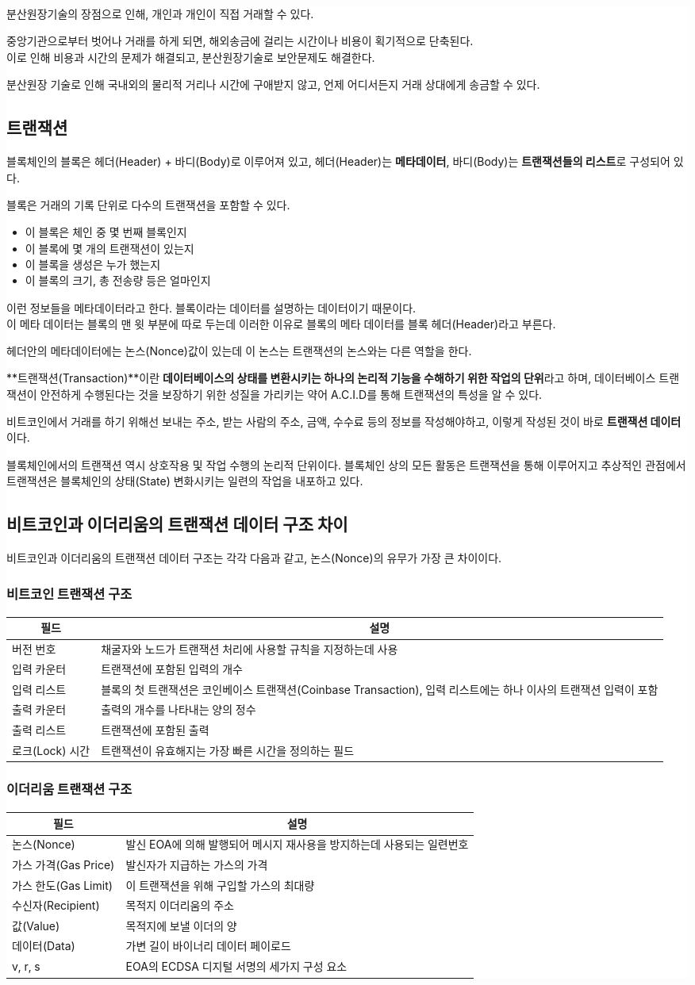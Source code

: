 분산원장기술의 장점으로 인해, 개인과 개인이 직접 거래할 수 있다.

중앙기관으로부터 벗어나 거래를 하게 되면, 해외송금에 걸리는 시간이나 비용이 획기적으로 단축된다.  
이로 인해 비용과 시간의 문제가 해결되고, 분산원장기술로 보안문제도 해결한다.

분산원장 기술로 인해 국내외의 물리적 거리나 시간에 구애받지 않고, 언제 어디서든지 거래 상대에게 송금할 수 있다.

## 트랜잭션

블록체인의 블록은 헤더(Header) + 바디(Body)로 이루어져 있고, 헤더(Header)는 **메타데이터**, 바디(Body)는 **트랜잭션들의 리스트**로 구성되어 있다.

블록은 거래의 기록 단위로 다수의 트랜잭션을 포함할 수 있다.

- 이 블록은 체인 중 몇 번째 블록인지
- 이 블록에 몇 개의 트랜잭션이 있는지
- 이 블록을 생성은 누가 했는지
- 이 블록의 크기, 총 전송량 등은 얼마인지

이런 정보들을 메타데이터라고 한다. 블록이라는 데이터를 설명하는 데이터이기 때문이다.  
이 메타 데이터는 블록의 맨 윗 부분에 따로 두는데 이러한 이유로 블록의 메타 데이터를 블록 헤더(Header)라고 부른다.

헤더안의 메타데이터에는 논스(Nonce)값이 있는데 이 논스는 트랜잭션의 논스와는 다른 역할을 한다.

**트랜잭션(Transaction)**이란 **데이터베이스의 상태를 변환시키는 하나의 논리적 기능을 수해하기 위한 작업의 단위**라고 하며, 데이터베이스 트랜잭션이 안전하게 수행된다는 것을 보장하기 위한 성질을 가리키는 약어 A.C.I.D를 통해 트랜잭션의 특성을 알 수 있다.

비트코인에서 거래를 하기 위해선 보내는 주소, 받는 사람의 주소, 금액, 수수료 등의 정보를 작성해야하고, 이렇게 작성된 것이 바로 **트랜잭션 데이터**이다.

블록체인에서의 트랜잭션 역시 상호작용 및 작업 수행의 논리적 단위이다. 블록체인 상의 모든 활동은 트랜잭션을 통해 이루어지고 추상적인 관점에서 트랜잭션은 블록체인의 상태(State) 변화시키는 일련의 작업을 내포하고 있다.

## 비트코인과 이더리움의 트랜잭션 데이터 구조 차이

비트코인과 이더리움의 트랜잭션 데이터 구조는 각각 다음과 같고, 논스(Nonce)의 유무가 가장 큰 차이이다.

### 비트코인 트랜잭션 구조

| 필드            | 설명                                                         |
| --------------- | ------------------------------------------------------------ |
| 버전 번호       | 채굴자와 노드가 트랜잭션 처리에 사용할 규칙을 지정하는데 사용 |
| 입력 카운터     | 트랜잭션에 포함된 입력의 개수                                |
| 입력 리스트     | 블록의 첫 트랜잭션은 코인베이스 트랜잭션(Coinbase Transaction), 입력 리스트에는 하나 이사의 트랜잭션 입력이 포함 |
| 출력 카운터     | 출력의 개수를 나타내는 양의 정수                             |
| 출력 리스트     | 트랜잭션에 포함된 출력                                       |
| 로크(Lock) 시간 | 트랜잭션이 유효해지는 가장 빠른 시간을 정의하는 필드         |

### 이더리움 트랜잭션 구조

| 필드                 | 설명                                                         |
| -------------------- | ------------------------------------------------------------ |
| 논스(Nonce)          | 발신 EOA에 의해 발행되어 메시지 재사용을 방지하는데 사용되는 일련번호 |
| 가스 가격(Gas Price) | 발신자가 지급하는 가스의 가격                                |
| 가스 한도(Gas Limit) | 이 트랜잭션을 위해 구입할 가스의 최대량                      |
| 수신자(Recipient)    | 목적지 이더리움의 주소                                       |
| 값(Value)            | 목적지에 보낼 이더의 양                                      |
| 데이터(Data)         | 가변 길이 바이너리 데이터 페이로드                           |
| v, r, s              | EOA의 ECDSA 디지털 서명의 세가지 구성 요소                   |
